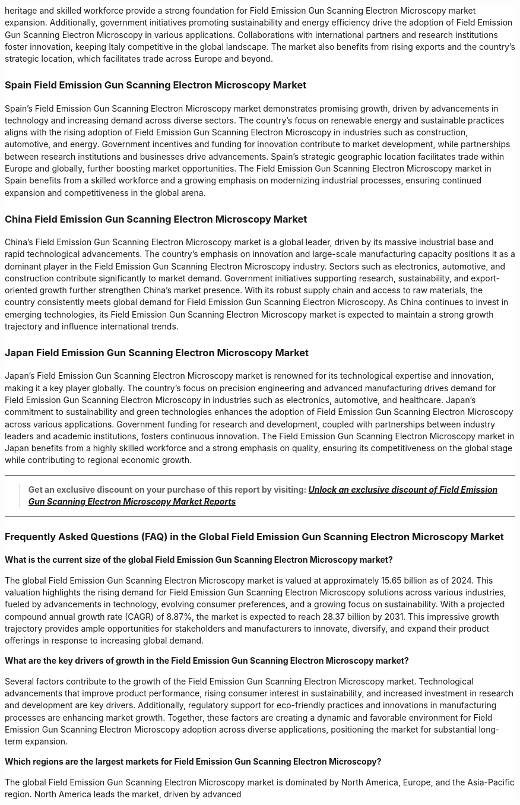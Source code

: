 heritage and skilled workforce provide a strong foundation for Field Emission Gun Scanning Electron Microscopy market expansion. Additionally, government initiatives promoting sustainability and energy efficiency drive the adoption of Field Emission Gun Scanning Electron Microscopy in various applications. Collaborations with international partners and research institutions foster innovation, keeping Italy competitive in the global landscape. The market also benefits from rising exports and the country&rsquo;s strategic location, which facilitates trade across Europe and beyond.</p><h3>Spain Field Emission Gun Scanning Electron Microscopy Market</h3><p>Spain&rsquo;s Field Emission Gun Scanning Electron Microscopy market demonstrates promising growth, driven by advancements in technology and increasing demand across diverse sectors. The country&rsquo;s focus on renewable energy and sustainable practices aligns with the rising adoption of Field Emission Gun Scanning Electron Microscopy in industries such as construction, automotive, and energy. Government incentives and funding for innovation contribute to market development, while partnerships between research institutions and businesses drive advancements. Spain&rsquo;s strategic geographic location facilitates trade within Europe and globally, further boosting market opportunities. The Field Emission Gun Scanning Electron Microscopy market in Spain benefits from a skilled workforce and a growing emphasis on modernizing industrial processes, ensuring continued expansion and competitiveness in the global arena.</p><h3>China Field Emission Gun Scanning Electron Microscopy Market</h3><p>China&rsquo;s Field Emission Gun Scanning Electron Microscopy market is a global leader, driven by its massive industrial base and rapid technological advancements. The country&rsquo;s emphasis on innovation and large-scale manufacturing capacity positions it as a dominant player in the Field Emission Gun Scanning Electron Microscopy industry. Sectors such as electronics, automotive, and construction contribute significantly to market demand. Government initiatives supporting research, sustainability, and export-oriented growth further strengthen China&rsquo;s market presence. With its robust supply chain and access to raw materials, the country consistently meets global demand for Field Emission Gun Scanning Electron Microscopy. As China continues to invest in emerging technologies, its Field Emission Gun Scanning Electron Microscopy market is expected to maintain a strong growth trajectory and influence international trends.</p><h3>Japan Field Emission Gun Scanning Electron Microscopy Market</h3><p>Japan&rsquo;s Field Emission Gun Scanning Electron Microscopy market is renowned for its technological expertise and innovation, making it a key player globally. The country&rsquo;s focus on precision engineering and advanced manufacturing drives demand for Field Emission Gun Scanning Electron Microscopy in industries such as electronics, automotive, and healthcare. Japan&rsquo;s commitment to sustainability and green technologies enhances the adoption of Field Emission Gun Scanning Electron Microscopy across various applications. Government funding for research and development, coupled with partnerships between industry leaders and academic institutions, fosters continuous innovation. The Field Emission Gun Scanning Electron Microscopy market in Japan benefits from a highly skilled workforce and a strong emphasis on quality, ensuring its competitiveness on the global stage while contributing to regional economic growth.</p><hr /><blockquote><p><strong>Get an exclusive discount on your purchase of this report by visiting: <em><a href="://marketresearchpulse.com/ask-for-discount/132599?utm_source=Github&amp;utm_medium=022">Unlock an exclusive discount of Field Emission Gun Scanning Electron Microscopy Market Reports</a></em>&nbsp;</strong></p></blockquote><hr /><h3>Frequently Asked Questions (FAQ) in the Global Field Emission Gun Scanning Electron Microscopy Market</h3><p><strong>What is the current size of the global Field Emission Gun Scanning Electron Microscopy market?</strong></p><p>The global Field Emission Gun Scanning Electron Microscopy market is valued at approximately 15.65 billion as of 2024. This valuation highlights the rising demand for Field Emission Gun Scanning Electron Microscopy solutions across various industries, fueled by advancements in technology, evolving consumer preferences, and a growing focus on sustainability. With a projected compound annual growth rate (CAGR) of 8.87%, the market is expected to reach 28.37 billion by 2031. This impressive growth trajectory provides ample opportunities for stakeholders and manufacturers to innovate, diversify, and expand their product offerings in response to increasing global demand.</p><p><strong>What are the key drivers of growth in the Field Emission Gun Scanning Electron Microscopy market?</strong></p><p>Several factors contribute to the growth of the Field Emission Gun Scanning Electron Microscopy market. Technological advancements that improve product performance, rising consumer interest in sustainability, and increased investment in research and development are key drivers. Additionally, regulatory support for eco-friendly practices and innovations in manufacturing processes are enhancing market growth. Together, these factors are creating a dynamic and favorable environment for Field Emission Gun Scanning Electron Microscopy adoption across diverse applications, positioning the market for substantial long-term expansion.</p><p><strong>Which regions are the largest markets for Field Emission Gun Scanning Electron Microscopy?</strong></p><p>The global Field Emission Gun Scanning Electron Microscopy market is dominated by North America, Europe, and the Asia-Pacific region. North America leads the market, driven by advanced